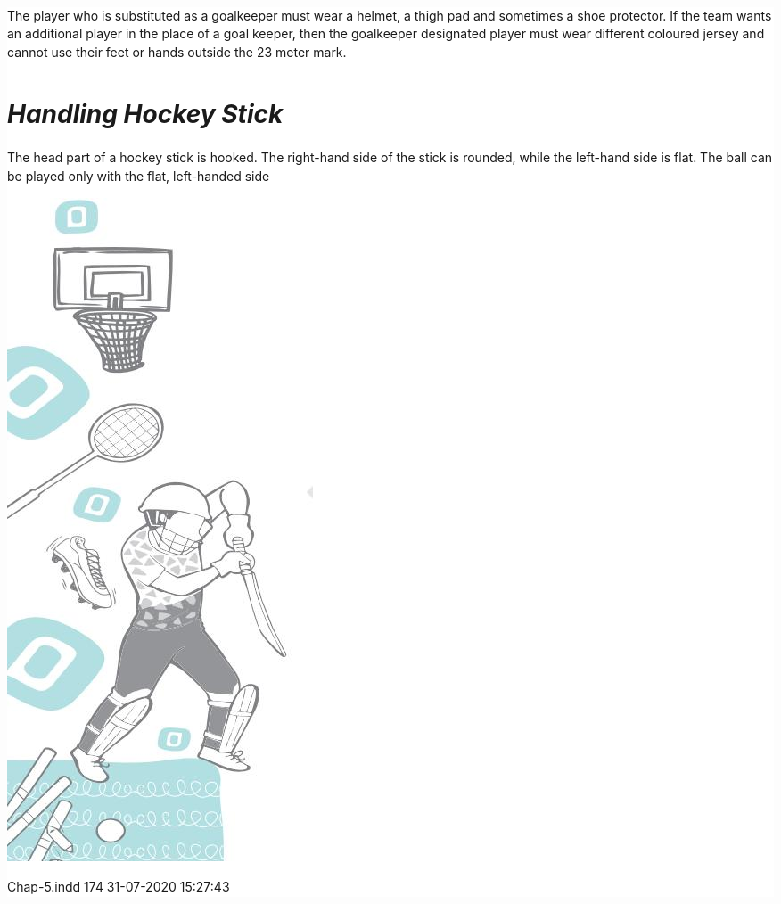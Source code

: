 The player who is substituted as a goalkeeper must wear a helmet, a thigh pad and sometimes a shoe protector. If the team wants an additional player in the place of a goal keeper, then the goalkeeper designated player must wear different coloured jersey and cannot use their feet or hands outside the 23 meter mark.

# *Handling Hockey Stick*

The head part of a hockey stick is hooked. The right-hand side of the stick is rounded, while the left-hand side is flat. The ball can be played only with the flat, left-handed side

![](_page_45_Figure_16.jpeg)

Chap-5.indd 174 31-07-2020 15:27:43
